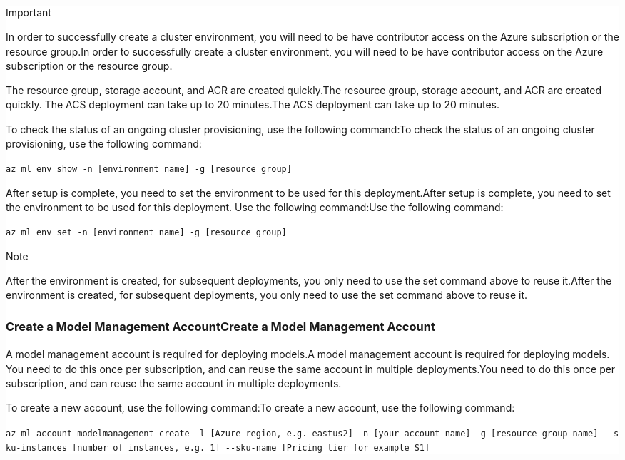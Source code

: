 >[!IMPORTANT]
> <span data-ttu-id="ea61c-166">In order to successfully create a cluster environment, you will need to be have contributor access on the Azure subscription or the resource group.</span><span class="sxs-lookup"><span data-stu-id="ea61c-166">In order to successfully create a cluster environment, you will need to be have contributor access on the Azure subscription or the resource group.</span></span>

<span data-ttu-id="ea61c-167">The resource group, storage account, and ACR are created quickly.</span><span class="sxs-lookup"><span data-stu-id="ea61c-167">The resource group, storage account, and ACR are created quickly.</span></span> <span data-ttu-id="ea61c-168">The ACS deployment can take up to 20 minutes.</span><span class="sxs-lookup"><span data-stu-id="ea61c-168">The ACS deployment can take up to 20 minutes.</span></span> 

<span data-ttu-id="ea61c-169">To check the status of an ongoing cluster provisioning, use the following command:</span><span class="sxs-lookup"><span data-stu-id="ea61c-169">To check the status of an ongoing cluster provisioning, use the following command:</span></span>

```azurecli
az ml env show -n [environment name] -g [resource group]
```

<span data-ttu-id="ea61c-170">After setup is complete, you need to set the environment to be used for this deployment.</span><span class="sxs-lookup"><span data-stu-id="ea61c-170">After setup is complete, you need to set the environment to be used for this deployment.</span></span> <span data-ttu-id="ea61c-171">Use the following command:</span><span class="sxs-lookup"><span data-stu-id="ea61c-171">Use the following command:</span></span>

```azurecli
az ml env set -n [environment name] -g [resource group]
```

>[!NOTE] 
> <span data-ttu-id="ea61c-172">After the environment is created, for subsequent deployments, you only need to use the set command above to reuse it.</span><span class="sxs-lookup"><span data-stu-id="ea61c-172">After the environment is created, for subsequent deployments, you only need to use the set command above to reuse it.</span></span>
>

### <a name="create-a-model-management-account"></a><span data-ttu-id="ea61c-173">Create a Model Management Account</span><span class="sxs-lookup"><span data-stu-id="ea61c-173">Create a Model Management Account</span></span>
<span data-ttu-id="ea61c-174">A model management account is required for deploying models.</span><span class="sxs-lookup"><span data-stu-id="ea61c-174">A model management account is required for deploying models.</span></span> <span data-ttu-id="ea61c-175">You need to do this once per subscription, and can reuse the same account in multiple deployments.</span><span class="sxs-lookup"><span data-stu-id="ea61c-175">You need to do this once per subscription, and can reuse the same account in multiple deployments.</span></span>

<span data-ttu-id="ea61c-176">To create a new account, use the following command:</span><span class="sxs-lookup"><span data-stu-id="ea61c-176">To create a new account, use the following command:</span></span>

```azurecli
az ml account modelmanagement create -l [Azure region, e.g. eastus2] -n [your account name] -g [resource group name] --sku-instances [number of instances, e.g. 1] --sku-name [Pricing tier for example S1]
```
